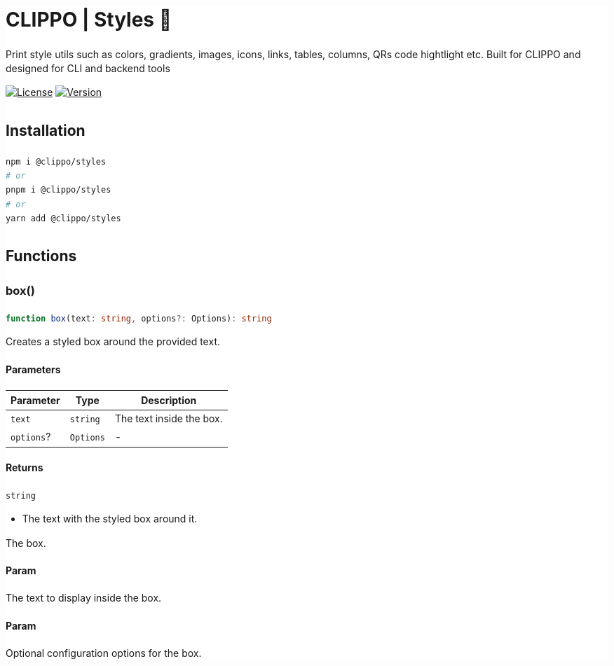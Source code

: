 # CLIPPO | Styles 🎨

Print style utils such as colors, gradients, images, icons, links, tables, columns, QRs code hightlight etc. Built for CLIPPO and designed for CLI and backend tools

[![License](https://img.shields.io/github/license/pigeonposse/@clippo/styles?color=green&style=for-the-badge&logoColor=white)](/LICENSE)
[![Version](https://img.shields.io/npm/v/@clippo/styles?color=blue&style=for-the-badge&logoColor=white)](https://www.npmjs.com/package/@clippo/styles)

## Installation

```bash
npm i @clippo/styles
# or
pnpm i @clippo/styles
# or
yarn add @clippo/styles
```

## Functions

### box()

```ts
function box(text: string, options?: Options): string
```

Creates a styled box around the provided text.

#### Parameters

| Parameter | Type | Description |
| ------ | ------ | ------ |
| `text` | `string` | The text inside the box. |
| `options`? | `Options` | - |

#### Returns

`string`

- The text with the styled box around it.

The box.

#### Param

The text to display inside the box.

#### Param

Optional configuration options for the box.
